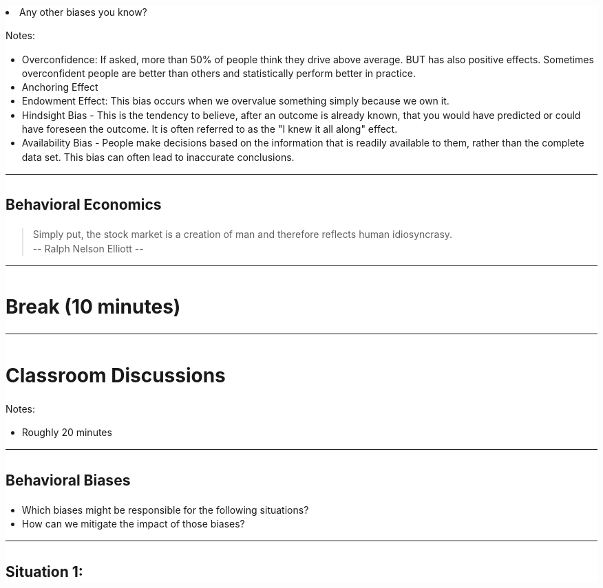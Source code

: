 </li>
<li class="fragment">Any other biases you know?</li>
</ul>

</pba-flex>

Notes:

- Overconfidence: If asked, more than 50% of people think they drive above average.
  BUT has also positive effects.
  Sometimes overconfident people are better than others and statistically perform better in practice.
- Anchoring Effect
- Endowment Effect: This bias occurs when we overvalue something simply because we own it.
- Hindsight Bias - This is the tendency to believe, after an outcome is already known, that you would have predicted or could have foreseen the outcome. It is often referred to as the "I knew it all along" effect.
- Availability Bias - People make decisions based on the information that is readily available to them, rather than the complete data set. This bias can often lead to inaccurate conclusions.

---

## Behavioral Economics

> Simply put, the stock market is a creation of man and therefore reflects human idiosyncrasy.<br/>-- Ralph Nelson Elliott --

---



# Break (10 minutes)

---



# Classroom Discussions

Notes:

- Roughly 20 minutes

---

## Behavioral Biases

- Which biases might be responsible for the following situations?
- How can we mitigate the impact of those biases?

---

## Situation 1:
